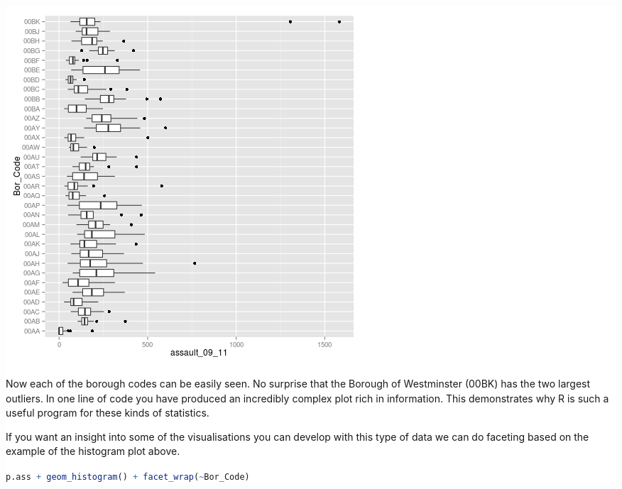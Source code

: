 ![plot of chunk Bar and whisker plot](figure/Bar_and_whisker_plot.png) 


Now each of the borough codes can be easily seen. 
No surprise that the Borough of Westminster (00BK) 
has the two largest outliers. In one line of code you 
have produced an incredibly complex plot rich in information. 
This demonstrates why R is such a useful program for these kinds of statistics. 

If you want an insight into some of the visualisations you can develop with this type of data we can do faceting based on the example of the histogram plot above. 


```r
p.ass + geom_histogram() + facet_wrap(~Bor_Code)
```
